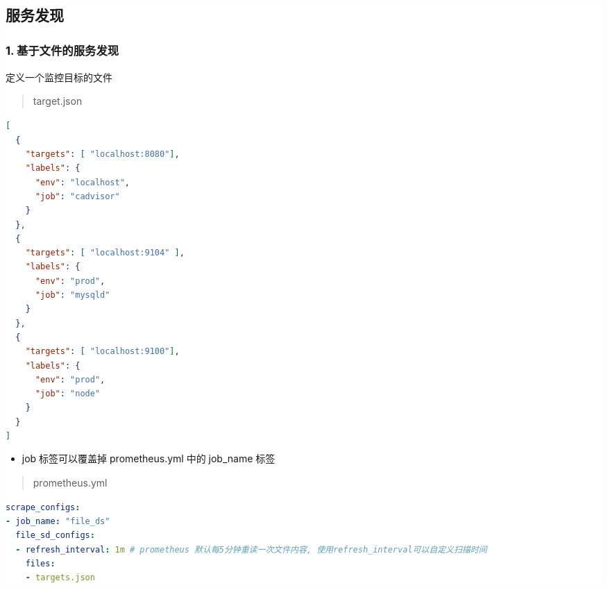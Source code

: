 

## 服务发现

### 1. 基于文件的服务发现

定义一个监控目标的文件

> target.json

```json
[
  {
    "targets": [ "localhost:8080"],
    "labels": {
      "env": "localhost",
      "job": "cadvisor"
    }
  },
  {
    "targets": [ "localhost:9104" ],
    "labels": {
      "env": "prod",
      "job": "mysqld"
    }
  },
  {
    "targets": [ "localhost:9100"],
    "labels": {
      "env": "prod",
      "job": "node"
    }
  }
]
```

- job 标签可以覆盖掉 prometheus.yml 中的 job_name 标签

> prometheus.yml

```yaml
scrape_configs:
- job_name: "file_ds"
  file_sd_configs:
  - refresh_interval: 1m # prometheus 默认每5分钟重读一次文件内容, 使用refresh_interval可以自定义扫描时间
    files:
    - targets.json
```

